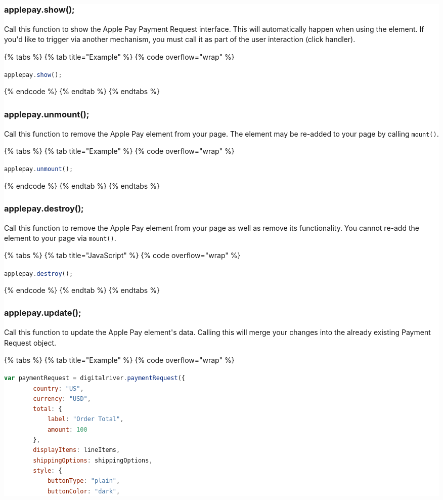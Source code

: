 ### applepay.show();

Call this function to show the Apple Pay Payment Request interface. This will automatically happen when using the element. If you'd like to trigger via another mechanism, you must call it as part of the user interaction (click handler).

{% tabs %}
{% tab title="Example" %}
{% code overflow="wrap" %}
```javascript
applepay.show();
```
{% endcode %}
{% endtab %}
{% endtabs %}

### applepay.unmount();

Call this function to remove the Apple Pay element from your page. The element may be re-added to your page by calling `mount()`.

{% tabs %}
{% tab title="Example" %}
{% code overflow="wrap" %}
```javascript
applepay.unmount();
```
{% endcode %}
{% endtab %}
{% endtabs %}

### applepay.destroy();

Call this function to remove the Apple Pay element from your page as well as remove its functionality. You cannot re-add the element to your page via `mount()`.

{% tabs %}
{% tab title="JavaScript" %}
{% code overflow="wrap" %}
```javascript
applepay.destroy();
```
{% endcode %}
{% endtab %}
{% endtabs %}

### applepay.update();

Call this function to update the Apple Pay element's data. Calling this will merge your changes into the already existing Payment Request object.

{% tabs %}
{% tab title="Example" %}
{% code overflow="wrap" %}
```javascript
var paymentRequest = digitalriver.paymentRequest({
        country: "US",
        currency: "USD",
        total: {
            label: "Order Total",
            amount: 100
        },
        displayItems: lineItems,
        shippingOptions: shippingOptions,
        style: {
            buttonType: "plain",
            buttonColor: "dark",
```